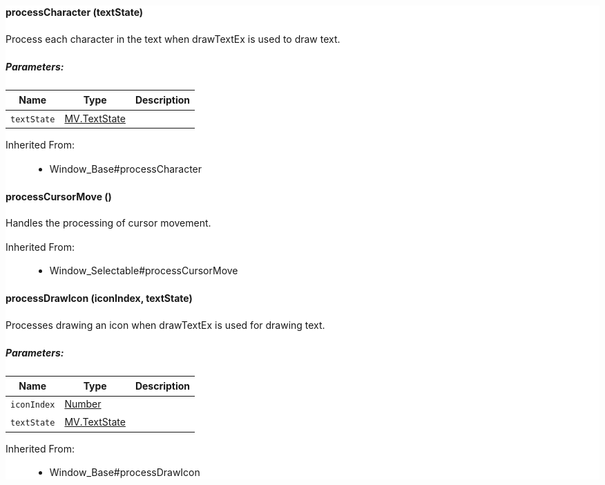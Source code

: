 #### processCharacter (textState)


Process each character in the text when drawTextEx is used to draw text.

##### Parameters:

| Name | Type | Description |
| --- | --- | --- |
| `textState` | [MV.TextState](MV.TextState.md) |  |

<dl>
                <dt>Inherited From:</dt>
                <dd>
                    <ul>
                        <li>
                            <a>Window_Base#processCharacter</a>
                        </li>
                    </ul>
                </dd>
            </dl>

#### processCursorMove ()


Handles the processing of cursor movement.
<dl>
                <dt>Inherited From:</dt>
                <dd>
                    <ul>
                        <li>
                            <a>Window_Selectable#processCursorMove</a>
                        </li>
                    </ul>
                </dd>
            </dl>

#### processDrawIcon (iconIndex, textState)


Processes drawing an icon when drawTextEx is used for drawing text.

##### Parameters:

| Name | Type | Description |
| --- | --- | --- |
| `iconIndex` | [Number](Number.md) |  |
| `textState` | [MV.TextState](MV.TextState.md) |  |

<dl>
                <dt>Inherited From:</dt>
                <dd>
                    <ul>
                        <li>
                            <a>Window_Base#processDrawIcon</a>
                        </li>
                    </ul>
                </dd>
            </dl>
